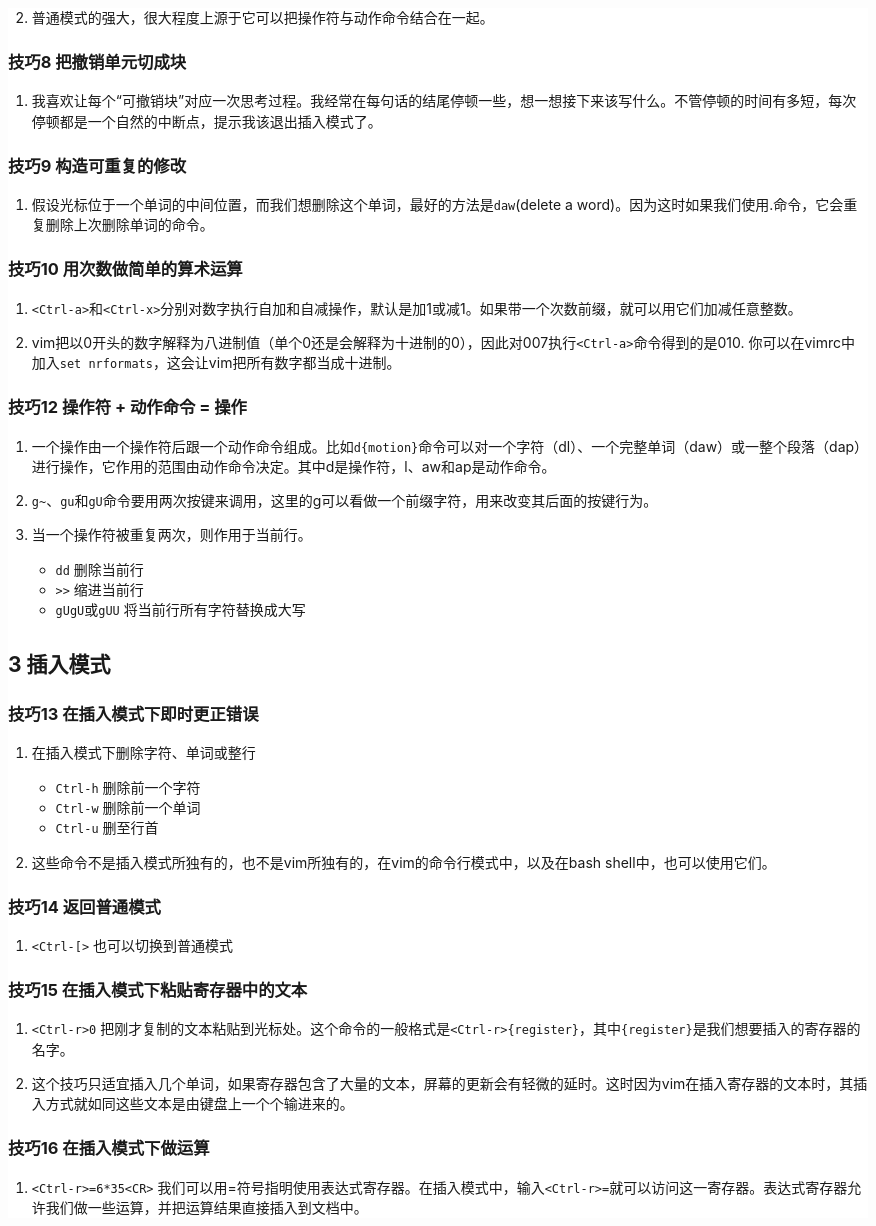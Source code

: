 2. 普通模式的强大，很大程度上源于它可以把操作符与动作命令结合在一起。

### 技巧8 把撤销单元切成块

1. 我喜欢让每个“可撤销块”对应一次思考过程。我经常在每句话的结尾停顿一些，想一想接下来该写什么。不管停顿的时间有多短，每次停顿都是一个自然的中断点，提示我该退出插入模式了。

### 技巧9 构造可重复的修改

1. 假设光标位于一个单词的中间位置，而我们想删除这个单词，最好的方法是`daw`(delete a word)。因为这时如果我们使用.命令，它会重复删除上次删除单词的命令。

### 技巧10 用次数做简单的算术运算

1. `<Ctrl-a>`和`<Ctrl-x>`分别对数字执行自加和自减操作，默认是加1或减1。如果带一个次数前缀，就可以用它们加减任意整数。

2. vim把以0开头的数字解释为八进制值（单个0还是会解释为十进制的0），因此对007执行`<Ctrl-a>`命令得到的是010. 你可以在vimrc中加入`set nrformats`，这会让vim把所有数字都当成十进制。

### 技巧12 操作符 + 动作命令 = 操作

1. 一个操作由一个操作符后跟一个动作命令组成。比如`d{motion}`命令可以对一个字符（dl）、一个完整单词（daw）或一整个段落（dap）进行操作，它作用的范围由动作命令决定。其中d是操作符，l、aw和ap是动作命令。

2. `g~`、`gu`和`gU`命令要用两次按键来调用，这里的g可以看做一个前缀字符，用来改变其后面的按键行为。

3. 当一个操作符被重复两次，则作用于当前行。
    - `dd` 删除当前行
    - `>>` 缩进当前行
    - `gUgU`或`gUU` 将当前行所有字符替换成大写

## 3 插入模式

### 技巧13 在插入模式下即时更正错误

1. 在插入模式下删除字符、单词或整行
    - `Ctrl-h` 删除前一个字符
    - `Ctrl-w` 删除前一个单词
    - `Ctrl-u` 删至行首
    
2. 这些命令不是插入模式所独有的，也不是vim所独有的，在vim的命令行模式中，以及在bash shell中，也可以使用它们。

### 技巧14 返回普通模式

1. `<Ctrl-[>` 也可以切换到普通模式

### 技巧15 在插入模式下粘贴寄存器中的文本

1. `<Ctrl-r>0` 把刚才复制的文本粘贴到光标处。这个命令的一般格式是`<Ctrl-r>{register}`，其中`{register}`是我们想要插入的寄存器的名字。

2.  这个技巧只适宜插入几个单词，如果寄存器包含了大量的文本，屏幕的更新会有轻微的延时。这时因为vim在插入寄存器的文本时，其插入方式就如同这些文本是由键盘上一个个输进来的。

### 技巧16 在插入模式下做运算

1. `<Ctrl-r>=6*35<CR>` 我们可以用=符号指明使用表达式寄存器。在插入模式中，输入`<Ctrl-r>=`就可以访问这一寄存器。表达式寄存器允许我们做一些运算，并把运算结果直接插入到文档中。
